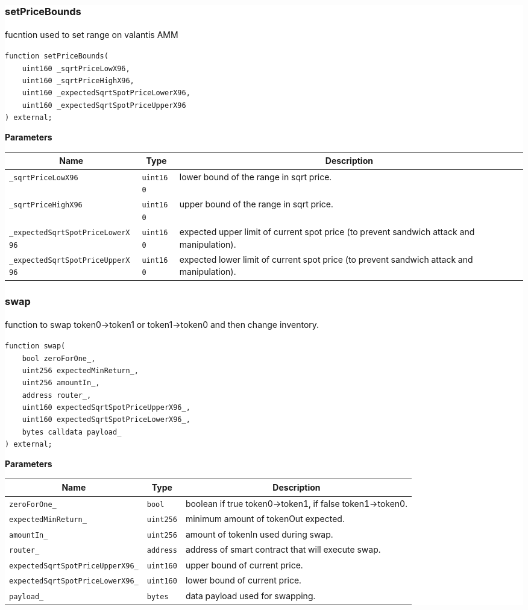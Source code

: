 
### setPriceBounds

fucntion used to set range on valantis AMM


```solidity
function setPriceBounds(
    uint160 _sqrtPriceLowX96,
    uint160 _sqrtPriceHighX96,
    uint160 _expectedSqrtSpotPriceLowerX96,
    uint160 _expectedSqrtSpotPriceUpperX96
) external;
```
**Parameters**

|Name|Type|Description|
|----|----|-----------|
|`_sqrtPriceLowX96`|`uint160`|lower bound of the range in sqrt price.|
|`_sqrtPriceHighX96`|`uint160`|upper bound of the range in sqrt price.|
|`_expectedSqrtSpotPriceLowerX96`|`uint160`|expected upper limit of current spot price (to prevent sandwich attack and manipulation).|
|`_expectedSqrtSpotPriceUpperX96`|`uint160`|expected lower limit of current spot price (to prevent sandwich attack and manipulation).|


### swap

function to swap token0->token1 or token1->token0 and then change
inventory.


```solidity
function swap(
    bool zeroForOne_,
    uint256 expectedMinReturn_,
    uint256 amountIn_,
    address router_,
    uint160 expectedSqrtSpotPriceUpperX96_,
    uint160 expectedSqrtSpotPriceLowerX96_,
    bytes calldata payload_
) external;
```
**Parameters**

|Name|Type|Description|
|----|----|-----------|
|`zeroForOne_`|`bool`|boolean if true token0->token1, if false token1->token0.|
|`expectedMinReturn_`|`uint256`|minimum amount of tokenOut expected.|
|`amountIn_`|`uint256`|amount of tokenIn used during swap.|
|`router_`|`address`| address of smart contract that will execute swap.|
|`expectedSqrtSpotPriceUpperX96_`|`uint160`|upper bound of current price.|
|`expectedSqrtSpotPriceLowerX96_`|`uint160`|lower bound of current price.|
|`payload_`|`bytes`|data payload used for swapping.|
